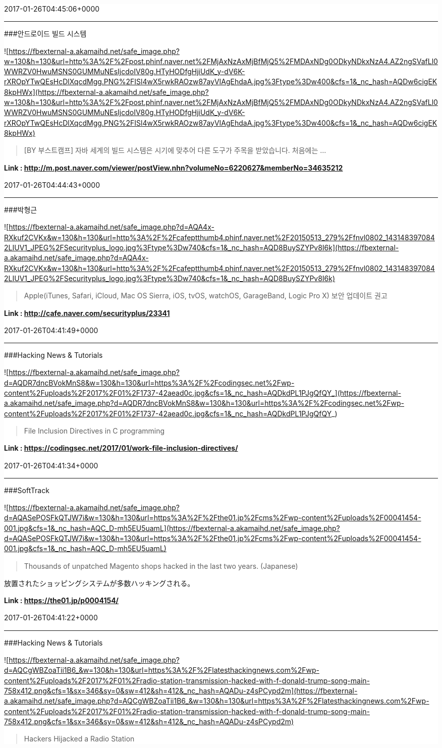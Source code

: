 2017-01-26T04:45:06+0000

---

###안드로이드 빌드 시스템

![https://fbexternal-a.akamaihd.net/safe_image.php?w=130&h=130&url=http%3A%2F%2Fpost.phinf.naver.net%2FMjAxNzAxMjBfMjQ5%2FMDAxNDg0ODkyNDkxNzA4.AZ2ngSVafLl0WWRZV0HwuMSNS0GUMMuNEsIjcdoIV80g.HTyHODfgHjiUdK_y-dV6K-rXROpYTwQEsHcDlXqcdMgg.PNG%2FISl4wX5rwkRAOzw87ayVIAgEhdaA.jpg%3Ftype%3Dw400&cfs=1&_nc_hash=AQDw6cigEK8kpHWx](https://fbexternal-a.akamaihd.net/safe_image.php?w=130&h=130&url=http%3A%2F%2Fpost.phinf.naver.net%2FMjAxNzAxMjBfMjQ5%2FMDAxNDg0ODkyNDkxNzA4.AZ2ngSVafLl0WWRZV0HwuMSNS0GUMMuNEsIjcdoIV80g.HTyHODfgHjiUdK_y-dV6K-rXROpYTwQEsHcDlXqcdMgg.PNG%2FISl4wX5rwkRAOzw87ayVIAgEhdaA.jpg%3Ftype%3Dw400&cfs=1&_nc_hash=AQDw6cigEK8kpHWx)

>[BY 부스트캠프] 자바 세계의 빌드 시스템은 시기에 맞추어 다른 도구가 주목을 받았습니다. 처음에는 ...

**Link : <http://m.post.naver.com/viewer/postView.nhn?volumeNo=6220627&memberNo=34635212>**

2017-01-26T04:44:43+0000

---

###박형근

![https://fbexternal-a.akamaihd.net/safe_image.php?d=AQA4x-RXkuf2CVKx&w=130&h=130&url=http%3A%2F%2Fcafeptthumb4.phinf.naver.net%2F20150513_279%2Ffnvl0802_1431483970842LIUV1_JPEG%2FSecurityplus_logo.jpg%3Ftype%3Dw740&cfs=1&_nc_hash=AQD8BuySZYPv8I6k](https://fbexternal-a.akamaihd.net/safe_image.php?d=AQA4x-RXkuf2CVKx&w=130&h=130&url=http%3A%2F%2Fcafeptthumb4.phinf.naver.net%2F20150513_279%2Ffnvl0802_1431483970842LIUV1_JPEG%2FSecurityplus_logo.jpg%3Ftype%3Dw740&cfs=1&_nc_hash=AQD8BuySZYPv8I6k)

>Apple(iTunes, Safari, iCloud, Mac OS Sierra, iOS, tvOS, watchOS, GarageBand, Logic Pro X) 보안 업데이트 권고 

**Link : <http://cafe.naver.com/securityplus/23341>**

2017-01-26T04:41:49+0000

---

###Hacking News & Tutorials

![https://fbexternal-a.akamaihd.net/safe_image.php?d=AQDR7dncBVokMnS8&w=130&h=130&url=https%3A%2F%2Fcodingsec.net%2Fwp-content%2Fuploads%2F2017%2F01%2F1737-42aead0c.jpg&cfs=1&_nc_hash=AQDkdPL1PJgQfQY_](https://fbexternal-a.akamaihd.net/safe_image.php?d=AQDR7dncBVokMnS8&w=130&h=130&url=https%3A%2F%2Fcodingsec.net%2Fwp-content%2Fuploads%2F2017%2F01%2F1737-42aead0c.jpg&cfs=1&_nc_hash=AQDkdPL1PJgQfQY_)

>File Inclusion Directives in C programming

**Link : <https://codingsec.net/2017/01/work-file-inclusion-directives/>**

2017-01-26T04:41:34+0000

---

###SoftTrack

![https://fbexternal-a.akamaihd.net/safe_image.php?d=AQASePOSFkQTJW7i&w=130&h=130&url=https%3A%2F%2Fthe01.jp%2Fcms%2Fwp-content%2Fuploads%2F00041454-001.jpg&cfs=1&_nc_hash=AQC_D-mh5EU5uamL](https://fbexternal-a.akamaihd.net/safe_image.php?d=AQASePOSFkQTJW7i&w=130&h=130&url=https%3A%2F%2Fthe01.jp%2Fcms%2Fwp-content%2Fuploads%2F00041454-001.jpg&cfs=1&_nc_hash=AQC_D-mh5EU5uamL)

>Thousands of unpatched Magento shops hacked in the last two years. (Japanese)

放置されたショッピングシステムが多数ハッキングされる。

**Link : <https://the01.jp/p0004154/>**

2017-01-26T04:41:22+0000

---

###Hacking News & Tutorials

![https://fbexternal-a.akamaihd.net/safe_image.php?d=AQCgWBZoaTii1B6_&w=130&h=130&url=https%3A%2F%2Flatesthackingnews.com%2Fwp-content%2Fuploads%2F2017%2F01%2Fradio-station-transmission-hacked-with-f-donald-trump-song-main-758x412.png&cfs=1&sx=346&sy=0&sw=412&sh=412&_nc_hash=AQADu-z4sPCypd2m](https://fbexternal-a.akamaihd.net/safe_image.php?d=AQCgWBZoaTii1B6_&w=130&h=130&url=https%3A%2F%2Flatesthackingnews.com%2Fwp-content%2Fuploads%2F2017%2F01%2Fradio-station-transmission-hacked-with-f-donald-trump-song-main-758x412.png&cfs=1&sx=346&sy=0&sw=412&sh=412&_nc_hash=AQADu-z4sPCypd2m)

>Hackers Hijacked a Radio Station
